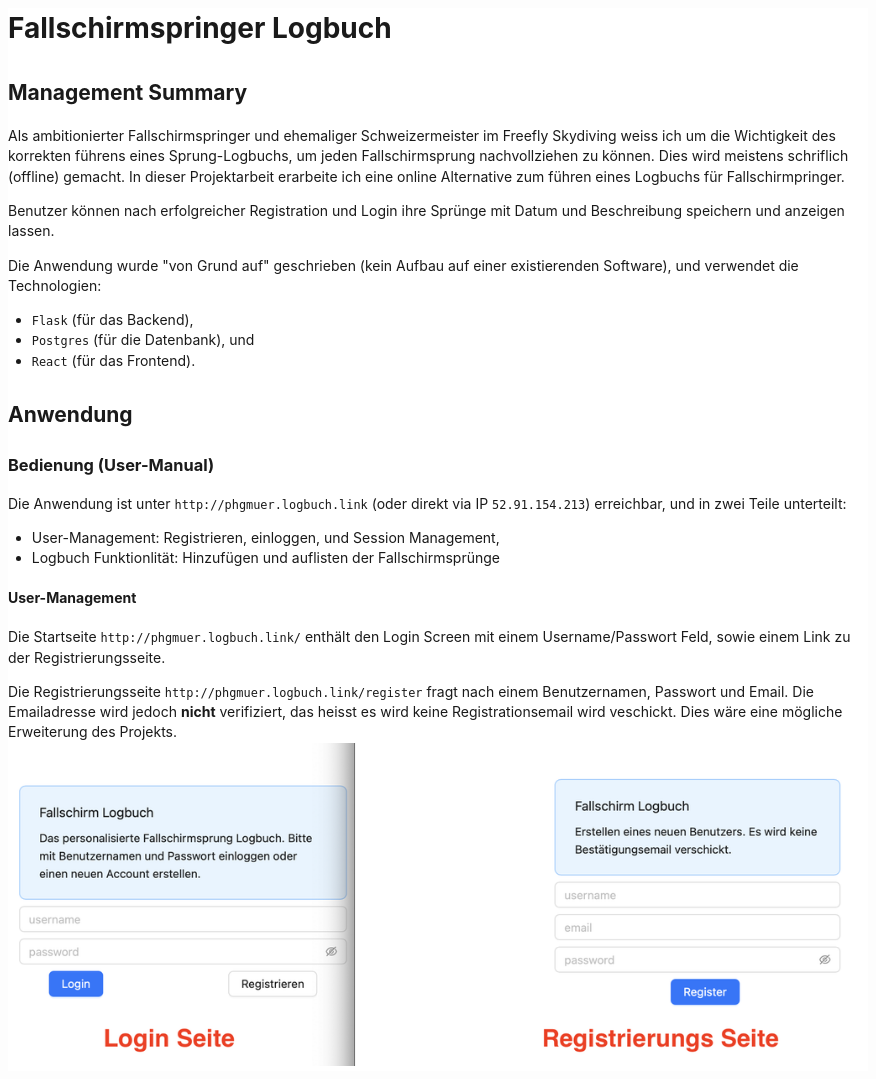 # Fallschirmspringer Logbuch


## Management Summary

Als ambitionierter Fallschirmspringer und ehemaliger Schweizermeister im Freefly Skydiving weiss ich um die
Wichtigkeit des korrekten führens eines Sprung-Logbuchs, um jeden Fallschirmsprung nachvollziehen zu können.
Dies wird meistens schriflich (offline) gemacht. In dieser Projektarbeit erarbeite ich eine online Alternative zum 
führen eines Logbuchs für Fallschirmpringer.

Benutzer können nach erfolgreicher Registration und Login ihre Sprünge mit Datum und Beschreibung speichern
und anzeigen lassen.

Die Anwendung wurde "von Grund auf" geschrieben (kein Aufbau auf einer existierenden Software), und verwendet
 die Technologien:
  * `Flask` (für das Backend),
  * `Postgres` (für die Datenbank), und
  * `React` (für das Frontend). 


## Anwendung

### Bedienung (User-Manual)

Die Anwendung ist unter `http://phgmuer.logbuch.link` (oder direkt via IP `52.91.154.213`) erreichbar, und
in zwei Teile unterteilt:
* User-Management: Registrieren, einloggen, und Session Management,
* Logbuch Funktionlität: Hinzufügen und auflisten der Fallschirmsprünge

#### User-Management

Die Startseite `http://phgmuer.logbuch.link/` enthält den Login Screen mit einem Username/Passwort Feld, 
sowie einem Link zu der Registrierungsseite.


Die Registrierungsseite `http://phgmuer.logbuch.link/register` fragt nach einem Benutzernamen, Passwort und
Email. Die Emailadresse wird jedoch **nicht** verifiziert, das heisst es wird keine Registrationsemail wird veschickt.
Dies wäre eine mögliche Erweiterung des Projekts.
![register](doc/img/login_register.png)